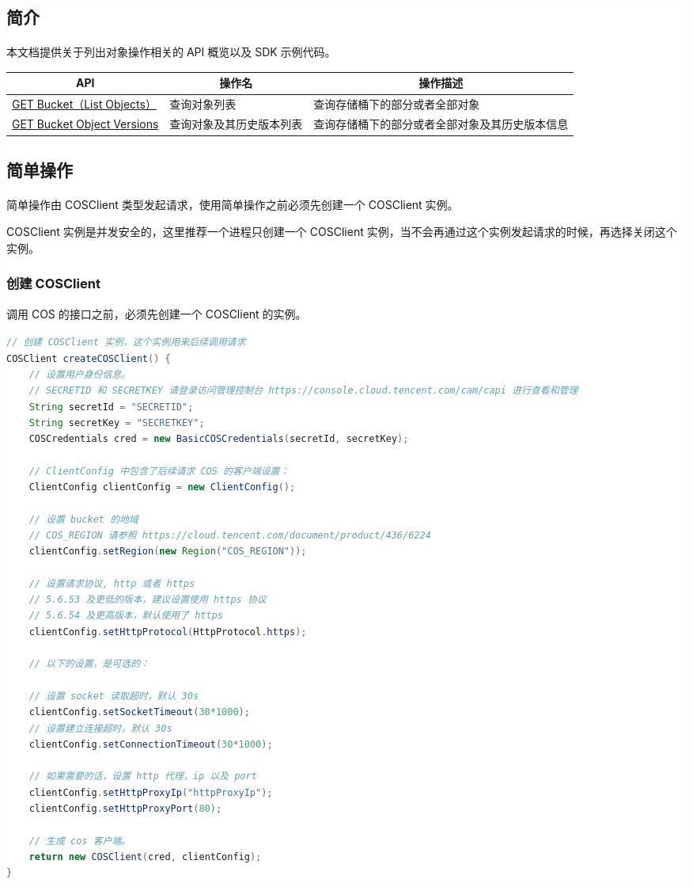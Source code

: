 ## 简介

本文档提供关于列出对象操作相关的 API 概览以及 SDK 示例代码。

| API                                                          | 操作名         | 操作描述                                  |
| ------------------------------------------------------------ | -------------- | ----------------------------------------- |
| [GET Bucket（List Objects）](https://cloud.tencent.com/document/product/436/7734) | 查询对象列表   | 查询存储桶下的部分或者全部对象     |
| [GET Bucket Object Versions](https://cloud.tencent.com/document/product/436/35521) | 查询对象及其历史版本列表 |   查询存储桶下的部分或者全部对象及其历史版本信息|

## 简单操作

简单操作由 COSClient 类型发起请求，使用简单操作之前必须先创建一个 COSClient 实例。

COSClient 实例是并发安全的，这里推荐一个进程只创建一个 COSClient 实例，当不会再通过这个实例发起请求的时候，再选择关闭这个实例。

### 创建 COSClient

调用 COS 的接口之前，必须先创建一个 COSClient 的实例。

```java
// 创建 COSClient 实例，这个实例用来后续调用请求
COSClient createCOSClient() {
    // 设置用户身份信息。
    // SECRETID 和 SECRETKEY 请登录访问管理控制台 https://console.cloud.tencent.com/cam/capi 进行查看和管理
    String secretId = "SECRETID";
    String secretKey = "SECRETKEY";
    COSCredentials cred = new BasicCOSCredentials(secretId, secretKey);

    // ClientConfig 中包含了后续请求 COS 的客户端设置：
    ClientConfig clientConfig = new ClientConfig();

    // 设置 bucket 的地域
    // COS_REGION 请参照 https://cloud.tencent.com/document/product/436/6224
    clientConfig.setRegion(new Region("COS_REGION"));

    // 设置请求协议, http 或者 https
    // 5.6.53 及更低的版本，建议设置使用 https 协议
    // 5.6.54 及更高版本，默认使用了 https
    clientConfig.setHttpProtocol(HttpProtocol.https);

    // 以下的设置，是可选的：

    // 设置 socket 读取超时，默认 30s
    clientConfig.setSocketTimeout(30*1000);
    // 设置建立连接超时，默认 30s
    clientConfig.setConnectionTimeout(30*1000);

    // 如果需要的话，设置 http 代理，ip 以及 port
    clientConfig.setHttpProxyIp("httpProxyIp");
    clientConfig.setHttpProxyPort(80);

    // 生成 cos 客户端。
    return new COSClient(cred, clientConfig);
}
```
